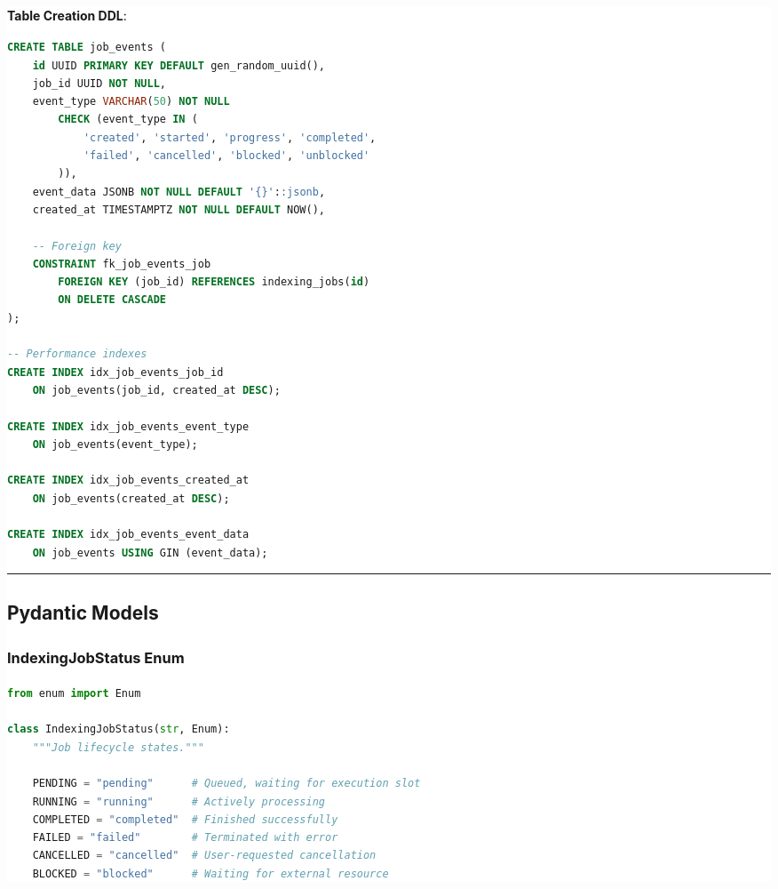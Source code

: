 **Table Creation DDL**:
```sql
CREATE TABLE job_events (
    id UUID PRIMARY KEY DEFAULT gen_random_uuid(),
    job_id UUID NOT NULL,
    event_type VARCHAR(50) NOT NULL
        CHECK (event_type IN (
            'created', 'started', 'progress', 'completed',
            'failed', 'cancelled', 'blocked', 'unblocked'
        )),
    event_data JSONB NOT NULL DEFAULT '{}'::jsonb,
    created_at TIMESTAMPTZ NOT NULL DEFAULT NOW(),

    -- Foreign key
    CONSTRAINT fk_job_events_job
        FOREIGN KEY (job_id) REFERENCES indexing_jobs(id)
        ON DELETE CASCADE
);

-- Performance indexes
CREATE INDEX idx_job_events_job_id
    ON job_events(job_id, created_at DESC);

CREATE INDEX idx_job_events_event_type
    ON job_events(event_type);

CREATE INDEX idx_job_events_created_at
    ON job_events(created_at DESC);

CREATE INDEX idx_job_events_event_data
    ON job_events USING GIN (event_data);
```

---

## Pydantic Models

### IndexingJobStatus Enum

```python
from enum import Enum

class IndexingJobStatus(str, Enum):
    """Job lifecycle states."""

    PENDING = "pending"      # Queued, waiting for execution slot
    RUNNING = "running"      # Actively processing
    COMPLETED = "completed"  # Finished successfully
    FAILED = "failed"        # Terminated with error
    CANCELLED = "cancelled"  # User-requested cancellation
    BLOCKED = "blocked"      # Waiting for external resource
```
